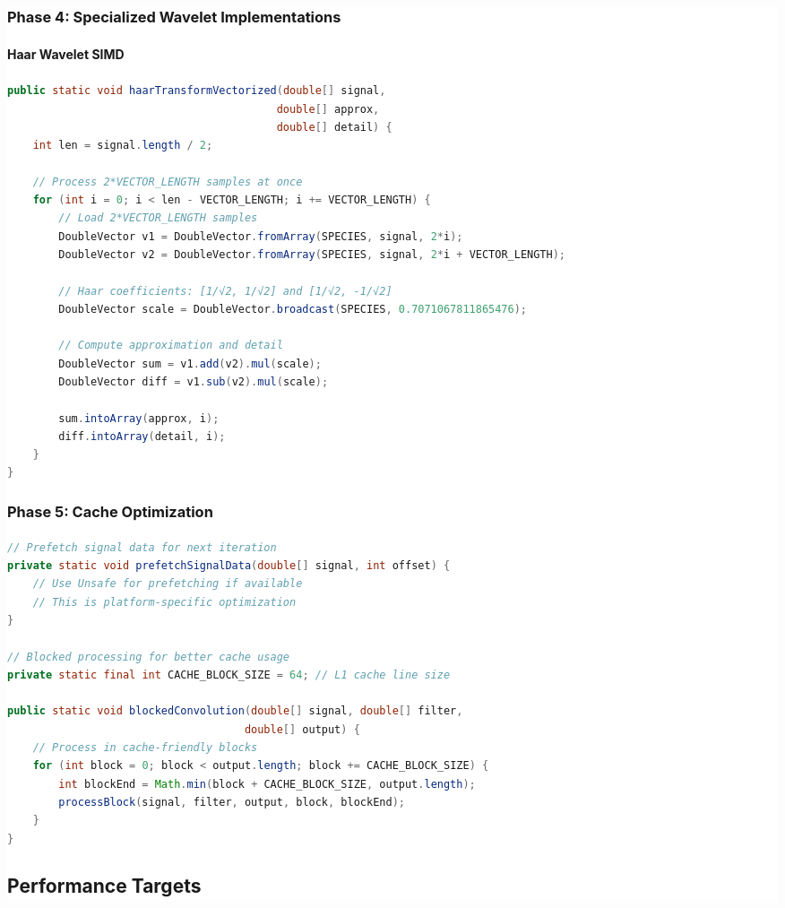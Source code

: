 ### Phase 4: Specialized Wavelet Implementations

#### Haar Wavelet SIMD
```java
public static void haarTransformVectorized(double[] signal, 
                                          double[] approx, 
                                          double[] detail) {
    int len = signal.length / 2;
    
    // Process 2*VECTOR_LENGTH samples at once
    for (int i = 0; i < len - VECTOR_LENGTH; i += VECTOR_LENGTH) {
        // Load 2*VECTOR_LENGTH samples
        DoubleVector v1 = DoubleVector.fromArray(SPECIES, signal, 2*i);
        DoubleVector v2 = DoubleVector.fromArray(SPECIES, signal, 2*i + VECTOR_LENGTH);
        
        // Haar coefficients: [1/√2, 1/√2] and [1/√2, -1/√2]
        DoubleVector scale = DoubleVector.broadcast(SPECIES, 0.7071067811865476);
        
        // Compute approximation and detail
        DoubleVector sum = v1.add(v2).mul(scale);
        DoubleVector diff = v1.sub(v2).mul(scale);
        
        sum.intoArray(approx, i);
        diff.intoArray(detail, i);
    }
}
```

### Phase 5: Cache Optimization

```java
// Prefetch signal data for next iteration
private static void prefetchSignalData(double[] signal, int offset) {
    // Use Unsafe for prefetching if available
    // This is platform-specific optimization
}

// Blocked processing for better cache usage
private static final int CACHE_BLOCK_SIZE = 64; // L1 cache line size

public static void blockedConvolution(double[] signal, double[] filter, 
                                     double[] output) {
    // Process in cache-friendly blocks
    for (int block = 0; block < output.length; block += CACHE_BLOCK_SIZE) {
        int blockEnd = Math.min(block + CACHE_BLOCK_SIZE, output.length);
        processBlock(signal, filter, output, block, blockEnd);
    }
}
```

## Performance Targets
